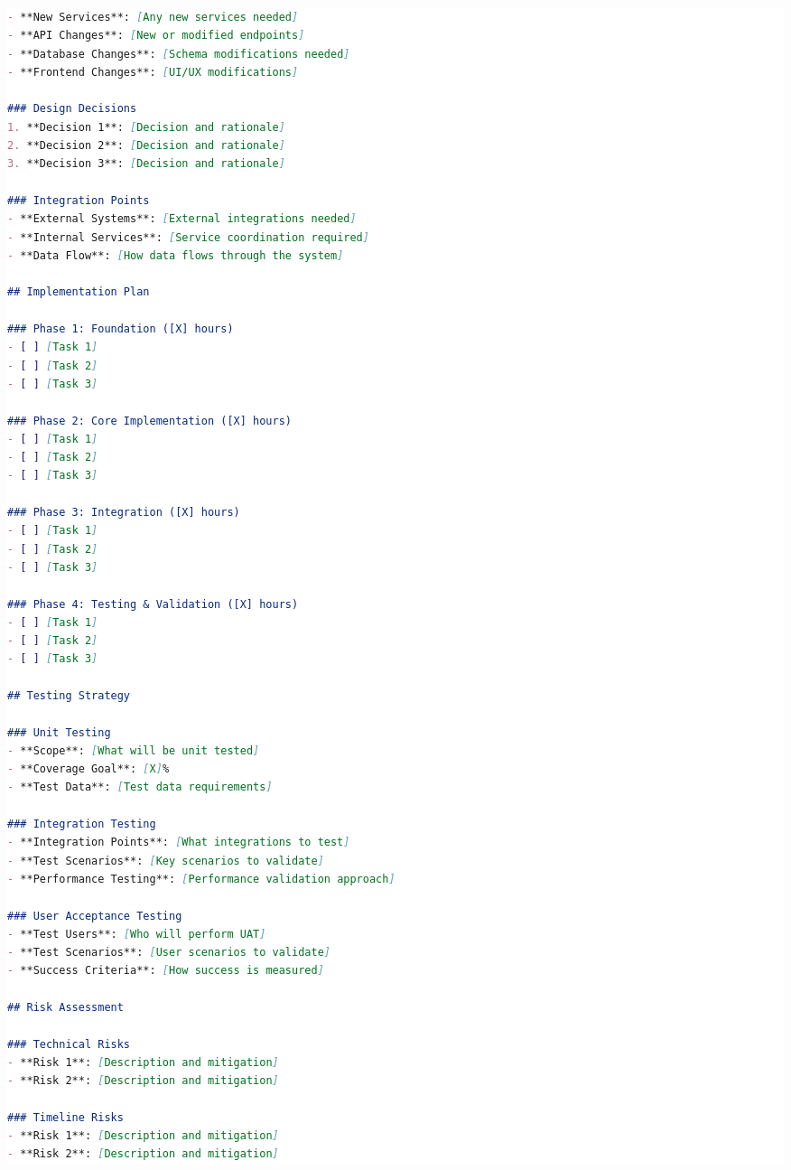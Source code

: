 ```markdown
- **New Services**: [Any new services needed]
- **API Changes**: [New or modified endpoints]
- **Database Changes**: [Schema modifications needed]
- **Frontend Changes**: [UI/UX modifications]

### Design Decisions
1. **Decision 1**: [Decision and rationale]
2. **Decision 2**: [Decision and rationale]
3. **Decision 3**: [Decision and rationale]

### Integration Points
- **External Systems**: [External integrations needed]
- **Internal Services**: [Service coordination required]
- **Data Flow**: [How data flows through the system]

## Implementation Plan

### Phase 1: Foundation ([X] hours)
- [ ] [Task 1]
- [ ] [Task 2]
- [ ] [Task 3]

### Phase 2: Core Implementation ([X] hours)
- [ ] [Task 1]
- [ ] [Task 2]
- [ ] [Task 3]

### Phase 3: Integration ([X] hours)
- [ ] [Task 1]
- [ ] [Task 2]
- [ ] [Task 3]

### Phase 4: Testing & Validation ([X] hours)
- [ ] [Task 1]
- [ ] [Task 2]
- [ ] [Task 3]

## Testing Strategy

### Unit Testing
- **Scope**: [What will be unit tested]
- **Coverage Goal**: [X]%
- **Test Data**: [Test data requirements]

### Integration Testing
- **Integration Points**: [What integrations to test]
- **Test Scenarios**: [Key scenarios to validate]
- **Performance Testing**: [Performance validation approach]

### User Acceptance Testing
- **Test Users**: [Who will perform UAT]
- **Test Scenarios**: [User scenarios to validate]
- **Success Criteria**: [How success is measured]

## Risk Assessment

### Technical Risks
- **Risk 1**: [Description and mitigation]
- **Risk 2**: [Description and mitigation]

### Timeline Risks
- **Risk 1**: [Description and mitigation]
- **Risk 2**: [Description and mitigation]
```